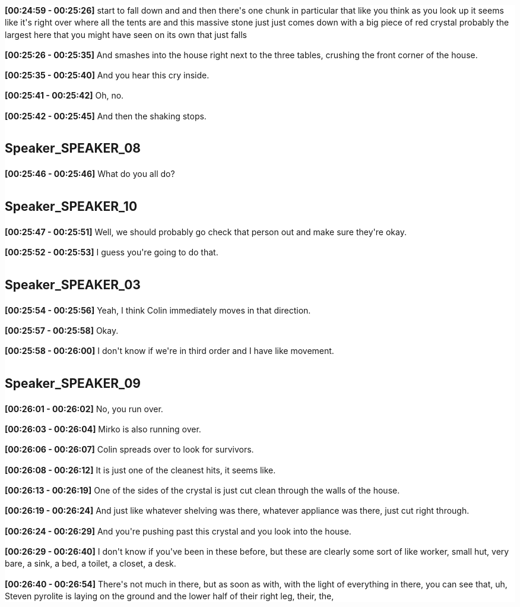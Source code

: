 **[00:24:59 - 00:25:26]** start to fall down and and then there's one chunk in particular that like you think as you look up it seems like it's right over where all the tents are and this massive stone just just comes down with a big piece of red crystal probably the largest here that you might have seen on its own that just falls

**[00:25:26 - 00:25:35]** And smashes into the house right next to the three tables, crushing the front corner of the house.

**[00:25:35 - 00:25:40]** And you hear this cry inside.

**[00:25:41 - 00:25:42]** Oh, no.

**[00:25:42 - 00:25:45]** And then the shaking stops.


## Speaker_SPEAKER_08

**[00:25:46 - 00:25:46]** What do you all do?


## Speaker_SPEAKER_10

**[00:25:47 - 00:25:51]** Well, we should probably go check that person out and make sure they're okay.

**[00:25:52 - 00:25:53]** I guess you're going to do that.


## Speaker_SPEAKER_03

**[00:25:54 - 00:25:56]** Yeah, I think Colin immediately moves in that direction.

**[00:25:57 - 00:25:58]** Okay.

**[00:25:58 - 00:26:00]** I don't know if we're in third order and I have like movement.


## Speaker_SPEAKER_09

**[00:26:01 - 00:26:02]** No, you run over.

**[00:26:03 - 00:26:04]** Mirko is also running over.

**[00:26:06 - 00:26:07]** Colin spreads over to look for survivors.

**[00:26:08 - 00:26:12]** It is just one of the cleanest hits, it seems like.

**[00:26:13 - 00:26:19]** One of the sides of the crystal is just cut clean through the walls of the house.

**[00:26:19 - 00:26:24]** And just like whatever shelving was there, whatever appliance was there, just cut right through.

**[00:26:24 - 00:26:29]** And you're pushing past this crystal and you look into the house.

**[00:26:29 - 00:26:40]** I don't know if you've been in these before, but these are clearly some sort of like worker, small hut, very bare, a sink, a bed, a toilet, a closet, a desk.

**[00:26:40 - 00:26:54]** There's not much in there, but as soon as with, with the light of everything in there, you can see that, uh, Steven pyrolite is laying on the ground and the lower half of their right leg, their, the,
